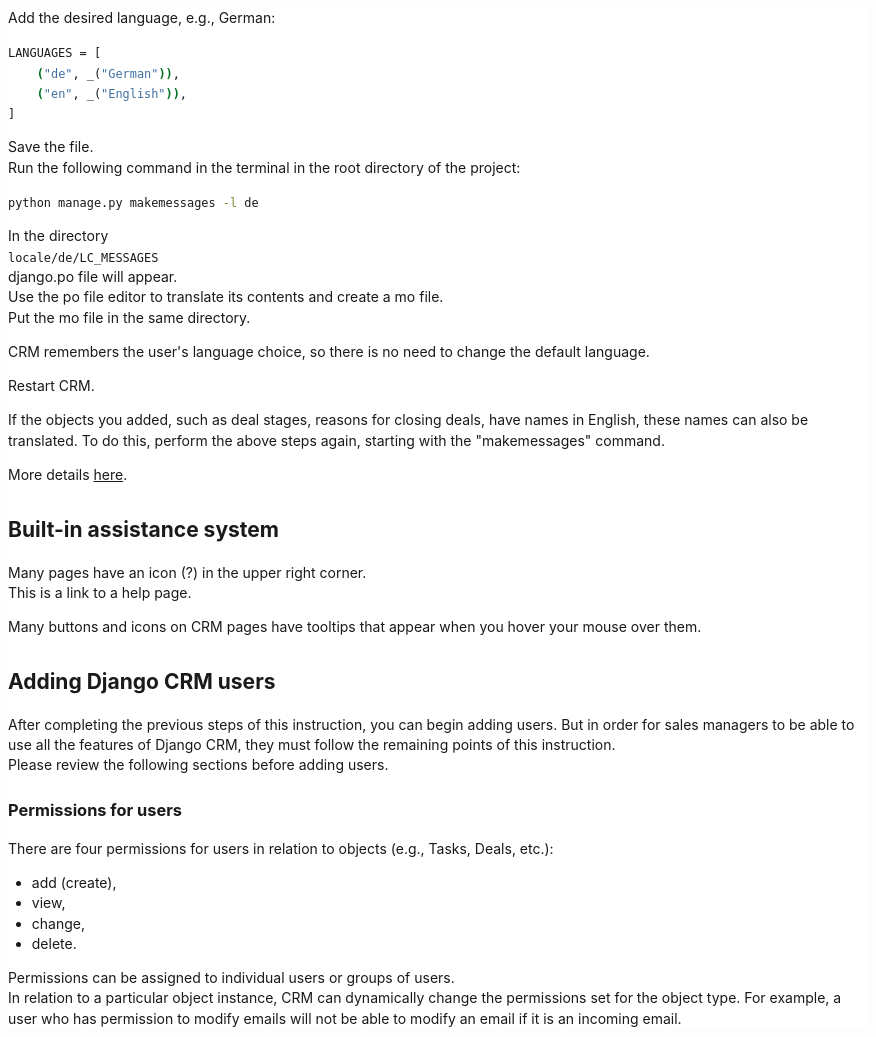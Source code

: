 Add the desired language, e.g., German:  

```cmd
LANGUAGES = [
    ("de", _("German")),
    ("en", _("English")),
]
```

Save the file.  
Run the following command in the terminal in the root directory of the project:

```cmd
python manage.py makemessages -l de
```

In the directory  
`locale/de/LC_MESSAGES`  
django.po file will appear.  
Use the po file editor to translate its contents and create a mo file.  
Put the mo file in the same directory.

CRM remembers the user's language choice, so there is no need to change the default language.

Restart CRM.

If the objects you added, such as deal stages, reasons for closing deals, have names in English, these names can also be translated. To do this, perform the above steps again, starting with the "makemessages" command.

More details [here](https://docs.djangoproject.com/en/5.0/topics/i18n/translation/).

## Built-in assistance system

Many pages have an icon (?) in the upper right corner.  
This is a link to a help page.

Many buttons and icons on CRM pages have tooltips that appear when you hover your mouse over them.

## Adding Django CRM users

After completing the previous steps of this instruction, you can begin adding users. But in order for sales managers to be able to use all the features of Django CRM, they must follow the remaining points of this instruction.  
Please review the following sections before adding users.

### Permissions for users

There are four permissions for users in relation to objects (e.g., Tasks, Deals, etc.):  

- add (create),
- view,
- change,
- delete.

Permissions can be assigned to individual users or groups of users.  
In relation to a particular object instance, CRM can dynamically change the permissions set for the object type. For example, a user who has permission to modify emails will not be able to modify an email if it is an incoming email.
